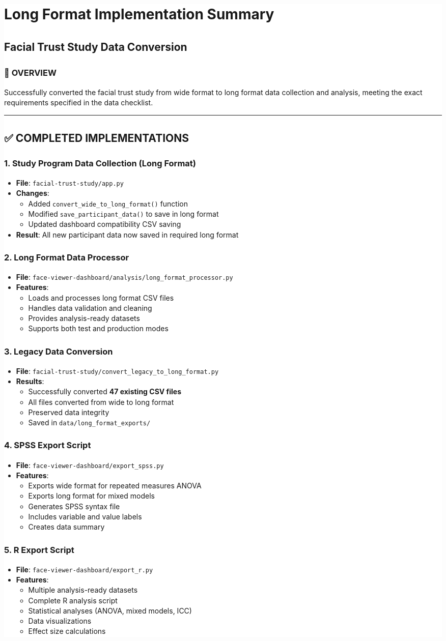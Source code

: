 # Long Format Implementation Summary
## Facial Trust Study Data Conversion

### 🎯 **OVERVIEW**

Successfully converted the facial trust study from wide format to long format data collection and analysis, meeting the exact requirements specified in the data checklist.

---

## ✅ **COMPLETED IMPLEMENTATIONS**

### 1. **Study Program Data Collection (Long Format)**
- **File**: `facial-trust-study/app.py`
- **Changes**: 
  - Added `convert_wide_to_long_format()` function
  - Modified `save_participant_data()` to save in long format
  - Updated dashboard compatibility CSV saving
- **Result**: All new participant data now saved in required long format

### 2. **Long Format Data Processor**
- **File**: `face-viewer-dashboard/analysis/long_format_processor.py`
- **Features**:
  - Loads and processes long format CSV files
  - Handles data validation and cleaning
  - Provides analysis-ready datasets
  - Supports both test and production modes

### 3. **Legacy Data Conversion**
- **File**: `facial-trust-study/convert_legacy_to_long_format.py`
- **Results**: 
  - Successfully converted **47 existing CSV files**
  - All files converted from wide to long format
  - Preserved data integrity
  - Saved in `data/long_format_exports/`

### 4. **SPSS Export Script**
- **File**: `face-viewer-dashboard/export_spss.py`
- **Features**:
  - Exports wide format for repeated measures ANOVA
  - Exports long format for mixed models
  - Generates SPSS syntax file
  - Includes variable and value labels
  - Creates data summary

### 5. **R Export Script**
- **File**: `face-viewer-dashboard/export_r.py`
- **Features**:
  - Multiple analysis-ready datasets
  - Complete R analysis script
  - Statistical analyses (ANOVA, mixed models, ICC)
  - Data visualizations
  - Effect size calculations
